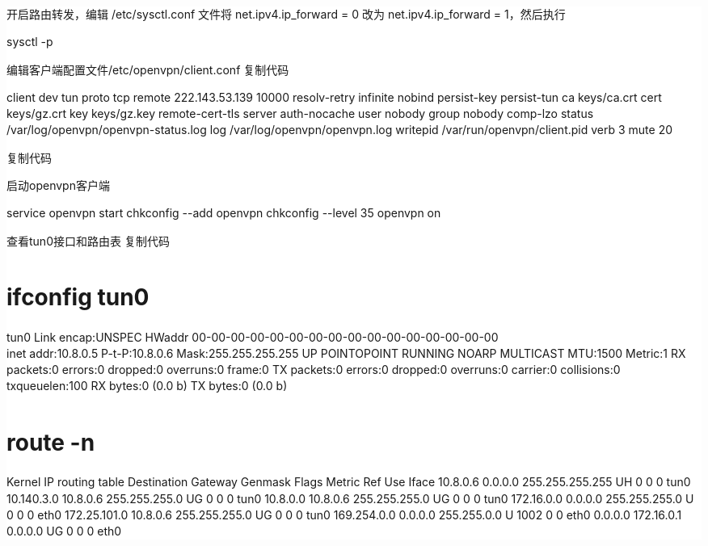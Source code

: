 开启路由转发，编辑 /etc/sysctl.conf 文件将 net.ipv4.ip_forward = 0 改为  net.ipv4.ip_forward = 1，然后执行

sysctl -p

编辑客户端配置文件/etc/openvpn/client.conf
复制代码

client
dev tun
proto tcp
remote 222.143.53.139 10000
resolv-retry infinite
nobind
persist-key
persist-tun
ca   keys/ca.crt
cert keys/gz.crt
key  keys/gz.key
remote-cert-tls server
auth-nocache
user nobody
group nobody
comp-lzo
status   /var/log/openvpn/openvpn-status.log
log      /var/log/openvpn/openvpn.log
writepid /var/run/openvpn/client.pid
verb 3
mute 20

复制代码

启动openvpn客户端

service openvpn start
chkconfig --add openvpn
chkconfig --level 35 openvpn on

查看tun0接口和路由表
复制代码

# ifconfig tun0
tun0      Link encap:UNSPEC  HWaddr 00-00-00-00-00-00-00-00-00-00-00-00-00-00-00-00  
          inet addr:10.8.0.5  P-t-P:10.8.0.6  Mask:255.255.255.255
          UP POINTOPOINT RUNNING NOARP MULTICAST  MTU:1500  Metric:1
          RX packets:0 errors:0 dropped:0 overruns:0 frame:0
          TX packets:0 errors:0 dropped:0 overruns:0 carrier:0
          collisions:0 txqueuelen:100 
          RX bytes:0 (0.0 b)  TX bytes:0 (0.0 b)

# route -n
Kernel IP routing table
Destination     Gateway         Genmask         Flags Metric Ref    Use Iface
10.8.0.6        0.0.0.0         255.255.255.255 UH    0      0        0 tun0
10.140.3.0      10.8.0.6        255.255.255.0   UG    0      0        0 tun0
10.8.0.0        10.8.0.6        255.255.255.0   UG    0      0        0 tun0
172.16.0.0      0.0.0.0         255.255.255.0   U     0      0        0 eth0
172.25.101.0    10.8.0.6        255.255.255.0   UG    0      0        0 tun0
169.254.0.0     0.0.0.0         255.255.0.0     U     1002   0        0 eth0
0.0.0.0         172.16.0.1      0.0.0.0         UG    0      0        0 eth0
